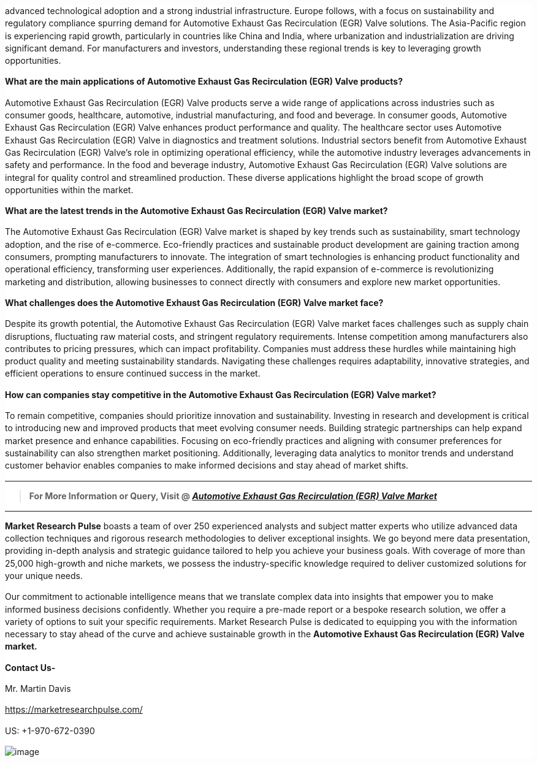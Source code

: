 advanced technological adoption and a strong industrial infrastructure. Europe follows, with a focus on sustainability and regulatory compliance spurring demand for Automotive Exhaust Gas Recirculation (EGR) Valve solutions. The Asia-Pacific region is experiencing rapid growth, particularly in countries like China and India, where urbanization and industrialization are driving significant demand. For manufacturers and investors, understanding these regional trends is key to leveraging growth opportunities.</p><p><strong>What are the main applications of Automotive Exhaust Gas Recirculation (EGR) Valve products?</strong></p><p>Automotive Exhaust Gas Recirculation (EGR) Valve products serve a wide range of applications across industries such as consumer goods, healthcare, automotive, industrial manufacturing, and food and beverage. In consumer goods, Automotive Exhaust Gas Recirculation (EGR) Valve enhances product performance and quality. The healthcare sector uses Automotive Exhaust Gas Recirculation (EGR) Valve in diagnostics and treatment solutions. Industrial sectors benefit from Automotive Exhaust Gas Recirculation (EGR) Valve&rsquo;s role in optimizing operational efficiency, while the automotive industry leverages advancements in safety and performance. In the food and beverage industry, Automotive Exhaust Gas Recirculation (EGR) Valve solutions are integral for quality control and streamlined production. These diverse applications highlight the broad scope of growth opportunities within the market.</p><p><strong>What are the latest trends in the Automotive Exhaust Gas Recirculation (EGR) Valve market?</strong></p><p>The Automotive Exhaust Gas Recirculation (EGR) Valve market is shaped by key trends such as sustainability, smart technology adoption, and the rise of e-commerce. Eco-friendly practices and sustainable product development are gaining traction among consumers, prompting manufacturers to innovate. The integration of smart technologies is enhancing product functionality and operational efficiency, transforming user experiences. Additionally, the rapid expansion of e-commerce is revolutionizing marketing and distribution, allowing businesses to connect directly with consumers and explore new market opportunities.</p><p><strong>What challenges does the Automotive Exhaust Gas Recirculation (EGR) Valve market face?</strong></p><p>Despite its growth potential, the Automotive Exhaust Gas Recirculation (EGR) Valve market faces challenges such as supply chain disruptions, fluctuating raw material costs, and stringent regulatory requirements. Intense competition among manufacturers also contributes to pricing pressures, which can impact profitability. Companies must address these hurdles while maintaining high product quality and meeting sustainability standards. Navigating these challenges requires adaptability, innovative strategies, and efficient operations to ensure continued success in the market.</p><p><strong>How can companies stay competitive in the Automotive Exhaust Gas Recirculation (EGR) Valve market?</strong></p><p>To remain competitive, companies should prioritize innovation and sustainability. Investing in research and development is critical to introducing new and improved products that meet evolving consumer needs. Building strategic partnerships can help expand market presence and enhance capabilities. Focusing on eco-friendly practices and aligning with consumer preferences for sustainability can also strengthen market positioning. Additionally, leveraging data analytics to monitor trends and understand customer behavior enables companies to make informed decisions and stay ahead of market shifts.</p><hr /><blockquote><p><strong>For More Information or Query, Visit @&nbsp;<em><a href="https://marketresearchpulse.com/report/108710/automotive-exhaust-gas-recirculation-egr-valve-market?utm_source=Linkedin&utm_medium=022">Automotive Exhaust Gas Recirculation (EGR) Valve Market</a></em></strong></p></blockquote><hr /><p><strong>Market Research Pulse</strong> boasts a team of over 250 experienced analysts and subject matter experts who utilize advanced data collection techniques and rigorous research methodologies to deliver exceptional insights. We go beyond mere data presentation, providing in-depth analysis and strategic guidance tailored to help you achieve your business goals. With coverage of more than 25,000 high-growth and niche markets, we possess the industry-specific knowledge required to deliver customized solutions for your unique needs.</p><p>Our commitment to actionable intelligence means that we translate complex data into insights that empower you to make informed business decisions confidently. Whether you require a pre-made report or a bespoke research solution, we offer a variety of options to suit your specific requirements. Market Research Pulse is dedicated to equipping you with the information necessary to stay ahead of the curve and achieve sustainable growth in the <strong>Automotive Exhaust Gas Recirculation (EGR) Valve market.</strong></p><p><strong>Contact Us-</strong></p><p>Mr. Martin Davis</p><p>https://marketresearchpulse.com/</p><p>US: +1-970-672-0390</p>
![image](https://github.com/user-attachments/assets/bc4aaf18-a58b-4502-a199-03f8497a1b71)
